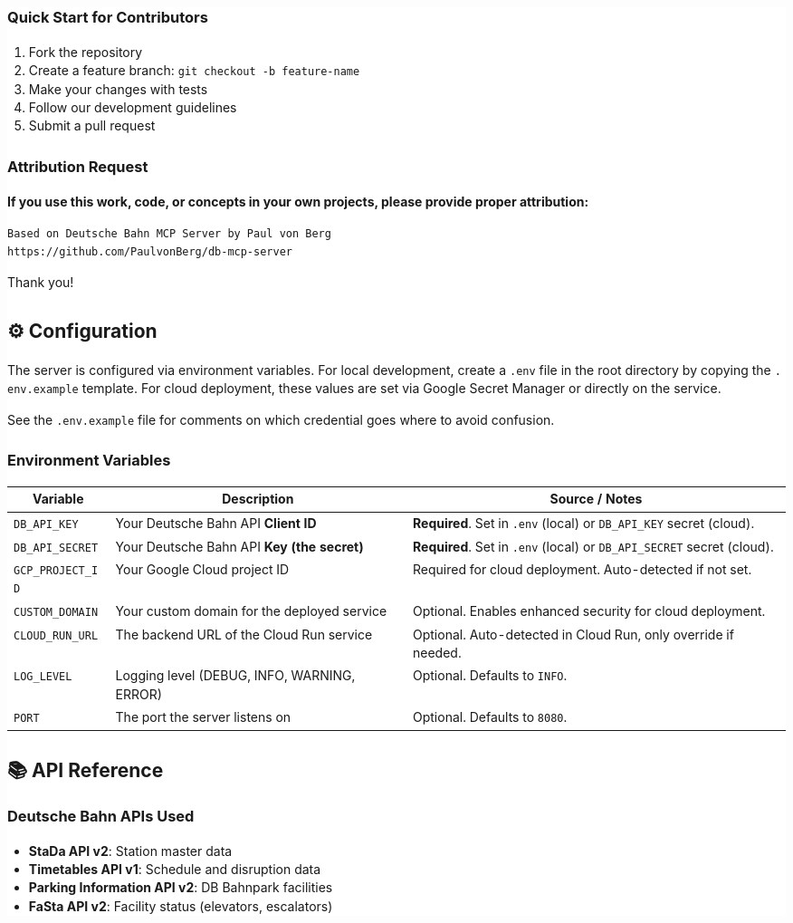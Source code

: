 ### Quick Start for Contributors

1. Fork the repository
2. Create a feature branch: `git checkout -b feature-name`
3. Make your changes with tests
4. Follow our development guidelines
5. Submit a pull request

### Attribution Request

**If you use this work, code, or concepts in your own projects, please provide proper attribution:**

```
Based on Deutsche Bahn MCP Server by Paul von Berg
https://github.com/PaulvonBerg/db-mcp-server
```

Thank you!

## ⚙️ Configuration

The server is configured via environment variables. For local development, create a `.env` file in the root directory by copying the `.env.example` template. For cloud deployment, these values are set via Google Secret Manager or directly on the service.

See the `.env.example` file for comments on which credential goes where to avoid confusion.

### Environment Variables

| Variable         | Description                                         | Source / Notes                                                              |
|------------------|-----------------------------------------------------|-----------------------------------------------------------------------------|
| `DB_API_KEY`     | Your Deutsche Bahn API **Client ID**                | **Required**. Set in `.env` (local) or `DB_API_KEY` secret (cloud).           |
| `DB_API_SECRET`  | Your Deutsche Bahn API **Key (the secret)**         | **Required**. Set in `.env` (local) or `DB_API_SECRET` secret (cloud).        |
| `GCP_PROJECT_ID` | Your Google Cloud project ID                        | Required for cloud deployment. Auto-detected if not set.                    |
| `CUSTOM_DOMAIN`  | Your custom domain for the deployed service         | Optional. Enables enhanced security for cloud deployment.                   |
| `CLOUD_RUN_URL`  | The backend URL of the Cloud Run service            | Optional. Auto-detected in Cloud Run, only override if needed.              |
| `LOG_LEVEL`      | Logging level (DEBUG, INFO, WARNING, ERROR)         | Optional. Defaults to `INFO`.                                               |
| `PORT`           | The port the server listens on                      | Optional. Defaults to `8080`.                                               |

## 📚 API Reference

### Deutsche Bahn APIs Used

- **StaDa API v2**: Station master data
- **Timetables API v1**: Schedule and disruption data
- **Parking Information API v2**: DB Bahnpark facilities
- **FaSta API v2**: Facility status (elevators, escalators)
